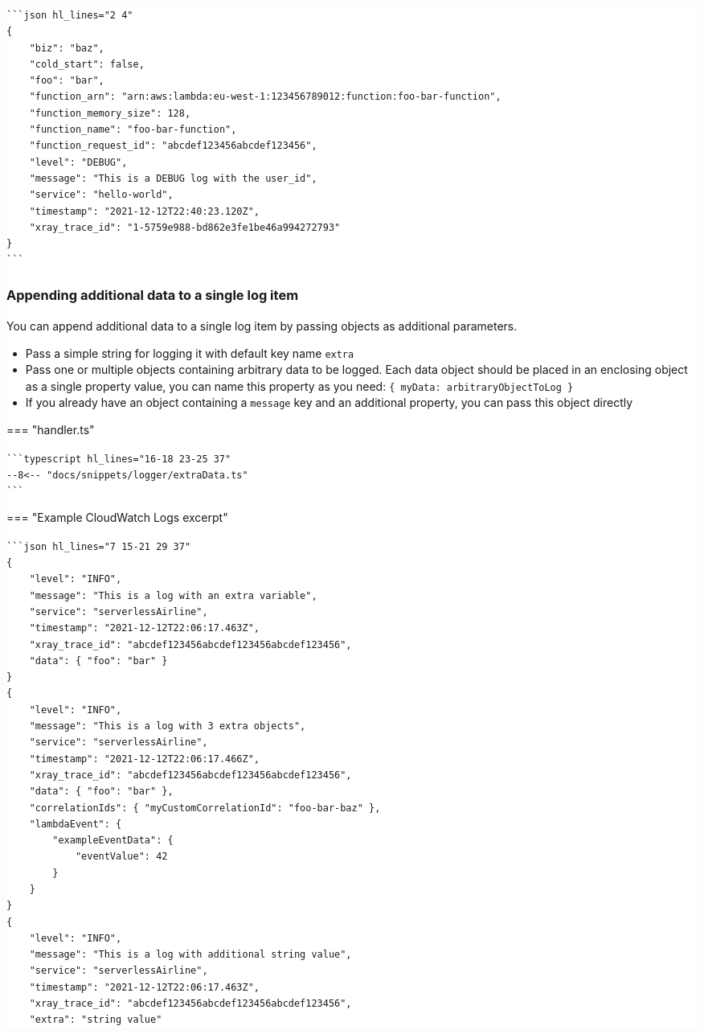     ```json hl_lines="2 4"
    {
        "biz": "baz",
        "cold_start": false,
        "foo": "bar",
        "function_arn": "arn:aws:lambda:eu-west-1:123456789012:function:foo-bar-function",
        "function_memory_size": 128,
        "function_name": "foo-bar-function",
        "function_request_id": "abcdef123456abcdef123456",
        "level": "DEBUG",
        "message": "This is a DEBUG log with the user_id",
        "service": "hello-world",
        "timestamp": "2021-12-12T22:40:23.120Z",
        "xray_trace_id": "1-5759e988-bd862e3fe1be46a994272793"
    }
    ```


### Appending additional data to a single log item

You can append additional data to a single log item by passing objects as additional parameters.

* Pass a simple string for logging it with default key name `extra`
* Pass one or multiple objects containing arbitrary data to be logged. Each data object should be placed in an enclosing object as a single property value, you can name this property as you need: `{ myData: arbitraryObjectToLog }`
* If you already have an object containing a `message` key and an additional property, you can pass this object directly

=== "handler.ts"

    ```typescript hl_lines="16-18 23-25 37"
    --8<-- "docs/snippets/logger/extraData.ts"
    ```
=== "Example CloudWatch Logs excerpt"

    ```json hl_lines="7 15-21 29 37"
    {
        "level": "INFO",
        "message": "This is a log with an extra variable",
        "service": "serverlessAirline",
        "timestamp": "2021-12-12T22:06:17.463Z",
        "xray_trace_id": "abcdef123456abcdef123456abcdef123456",
        "data": { "foo": "bar" }
    }
    {
        "level": "INFO",
        "message": "This is a log with 3 extra objects",
        "service": "serverlessAirline",
        "timestamp": "2021-12-12T22:06:17.466Z",
        "xray_trace_id": "abcdef123456abcdef123456abcdef123456",
        "data": { "foo": "bar" },
        "correlationIds": { "myCustomCorrelationId": "foo-bar-baz" },
        "lambdaEvent": { 
            "exampleEventData": {
                "eventValue": 42
            }
        }
    }
    {
        "level": "INFO",
        "message": "This is a log with additional string value",
        "service": "serverlessAirline",
        "timestamp": "2021-12-12T22:06:17.463Z",
        "xray_trace_id": "abcdef123456abcdef123456abcdef123456",
        "extra": "string value"
